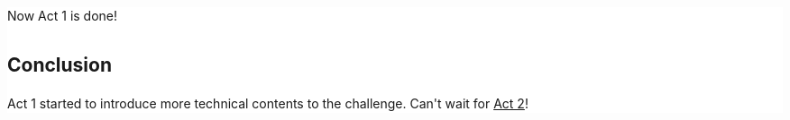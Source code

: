 Now Act 1 is done!

## Conclusion

Act 1 started to introduce more technical contents to the challenge. Can't wait for [Act 2](../act2/README.md)!
